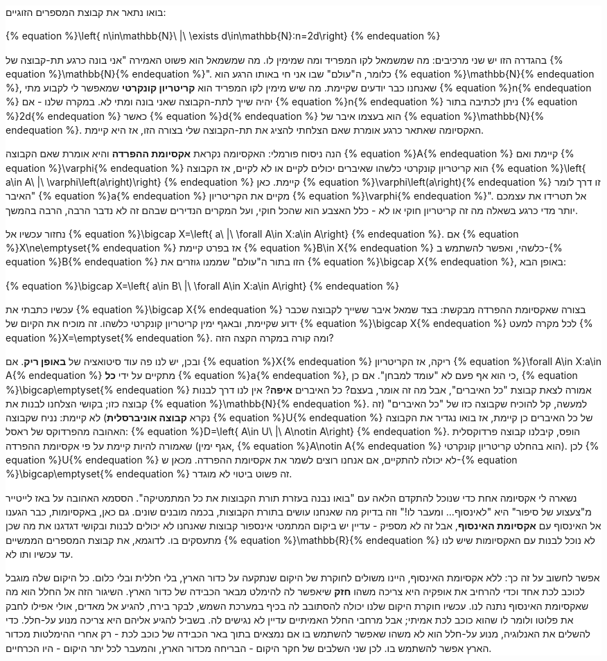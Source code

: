 בואו נתאר את קבוצת המספרים הזוגיים:

{% equation %}\left\{ n\in\mathbb{N}\ |\ \exists d\in\mathbb{N}:n=2d\right\} {% endequation %}

בהגדרה הזו יש שני מרכיבים: מה שמשמאל לקו המפריד ומה שמימין לו. מה שמשמאל הוא פשוט האמירה "אני בונה כרגע תת-קבוצה של {% equation %}\mathbb{N}{% endequation %}". כלומר, ה"עולם" שבו אני חי באותו הרגע הוא {% equation %}\mathbb{N}{% endequation %}, שאנחנו כבר יודעים שקיימת. מה שיש מימין לקו המפריד הוא <strong>קריטריון קונקרטי</strong> שמאפשר לי לקבוע מתי {% equation %}n{% endequation %} יהיה שייך לתת-הקבוצה שאני בונה ומתי לא. במקרה שלנו - אם {% equation %}n{% endequation %} ניתן לכתיבה בתור {% equation %}2d{% endequation %} כאשר {% equation %}d{% endequation %} הוא בעצמו איבר של {% equation %}\mathbb{N}{% endequation %}. האקסיומה שאתאר כרגע אומרת שאם הצלחתי להציג את תת-הקבוצה שלי בצורה הזו, אז היא קיימת. 

הנה ניסוח פורמלי: האקסיומה נקראת <strong>אקסיומת ההפרדה</strong> והיא אומרת שאם הקבוצה {% equation %}A{% endequation %} קיימת ואם {% equation %}\varphi{% endequation %} הוא קריטריון קונקרטי כלשהו שאיברים יכולים לקיים או לא לקיים, אז הקבוצה {% equation %}\left\{ a\in A\ |\ \varphi\left(a\right)\right\} {% endequation %} קיימת. כאן {% equation %}\varphi\left(a\right){% endequation %} זו דרך לומר "האיבר {% equation %}a{% endequation %} מקיים את הקריטריון {% equation %}\varphi{% endequation %}". אל תטרידו את עצמכם יותר מדי כרגע בשאלה מה זה קריטריון חוקי או לא - כלל האצבע הוא שהכל חוקי, ועל המקרים הנדירים שבהם זה לא נדבר הרבה, הרבה בהמשך.

נחזור עכשיו אל {% equation %}\bigcap X=\left\{ a\ |\ \forall A\in X:a\in A\right\} {% endequation %}. אם {% equation %}X\ne\emptyset{% endequation %} אז בפרט קיימת {% equation %}B\in X{% endequation %} כלשהי, ואפשר להשתמש ב-{% equation %}B{% endequation %} הזו בתור ה"עולם" שממנו גוזרים את {% equation %}\bigcap X{% endequation %}, באופן הבא:

{% equation %}\bigcap X=\left\{ a\in B\ |\ \forall A\in X:a\in A\right\} {% endequation %}

עכשיו כתבתי את {% equation %}\bigcap X{% endequation %} בצורה שאקסיומת ההפרדה מבקשת: בצד שמאל איבר ששייך לקבוצה שכבר ידוע שקיימת, ובאגף ימין קריטריון קונקרטי כלשהו. זה מוכיח את הקיום של {% equation %}\bigcap X{% endequation %} לכל מקרה למעט {% equation %}X=\emptyset{% endequation %}. ומה קורה במקרה הקצה הזה?

ובכן, יש לנו פה עוד סיטואציה של <strong>באופן ריק</strong>. אם {% equation %}X{% endequation %} ריקה, אז הקריטריון {% equation %}\forall A\in X:a\in A{% endequation %} מתקיים על ידי <strong>כל</strong> {% equation %}a{% endequation %}, כי הוא אף פעם לא "עומד למבחן". אם כן, {% equation %}\bigcap\emptyset{% endequation %} אמורה לצאת קבוצת "כל האיברים", אבל מה זה אומר, בעצם? כל האיברים <strong>איפה</strong>? אין לנו דרך לבנות קבוצה כזו; בקושי הצלחנו לבנות את {% equation %}\mathbb{N}{% endequation %}. למעשה, קל להוכיח שקבוצה כזו של "כל האיברים" (זה נקרא <strong>קבוצה אוניברסלית</strong>) לא קיימת: נניח שקבוצה {% equation %}U{% endequation %} של כל האיברים כן קיימת, אז בואו נגדיר את הקבוצה האהובה מהפרדוקס של ראסל: {% equation %}D=\left\{ A\in U\ |\ A\notin A\right\} {% endequation %}. הופס, קיבלנו קבוצה פרדוקסלית שאמורה להיות קיימת על פי אקסיומת ההפרדה (אגף ימין, {% equation %}A\notin A{% endequation %} הוא בהחלט קריטריון קונקרטי). לכן {% equation %}U{% endequation %} לא יכולה להתקיים, אם אנחנו רוצים לשמר את אקסיומת ההפרדה. מכאן ש-{% equation %}\bigcap\emptyset{% endequation %} זה פשוט ביטוי לא מוגדר.

נשארה לי אקסיומה אחת כדי שנוכל להתקדם הלאה עם "בואו נבנה בעזרת תורת הקבוצות את כל המתמטיקה". הססמא האהובה על באז לייטייר מ"צעצוע של סיפור" היא "לאינסוף... ומעבר לו!" וזה בדיוק מה שאנחנו עושים בתורת הקבוצות, בכמה מובנים שונים. גם כאן, באקסיומות, כבר הגענו אל האינסוף עם <strong>אקסיומת האינסוף</strong>, אבל זה לא מספיק - עדיין יש ביקום המתמטי אינספור קבוצות שאנחנו לא יכולים לבנות ובקושי דגדגנו את מה שכן מתעסקים בו. לדוגמא, את קבוצת המספרים הממשיים {% equation %}\mathbb{R}{% endequation %} לא נוכל לבנות עם האקסיומות שיש לנו עד עכשיו ותו לא. 

אפשר לחשוב על זה כך: ללא אקסיומת האינסוף, היינו משולים לחוקרת של היקום שנתקעה על כדור הארץ, בלי חללית ובלי כלום. כל היקום שלה מוגבל לכוכב לכת אחד וכדי להרחיב את אופקיה היא צריכה משהו <strong>חזק</strong> שיאפשר לה להימלט מבאר הכבידה של כדור הארץ. השיגור הזה אל החלל הוא מה שאקסיומת האינסוף נתנה לנו. עכשיו חוקרת היקום שלנו יכולה להסתובב לה בכיף במערכת השמש, לבקר בירח, להגיע אל מאדים, אולי אפילו לחבק את פלוטו ולומר לו שהוא כוכב לכת אמיתי; אבל מרחבי החלל האמיתיים עדיין לא נגישים לה. בשביל להגיע אליהם היא צריכה מנוע על-חלל. כדי להשלים את האנלוגיה, מנוע על-חלל הוא לא משהו שאפשר להשתמש בו אם נמצאים בתוך באר הכבידה של כוכב לכת - רק אחרי ההימלטות מכדור הארץ אפשר להשתמש בו. לכן שני השלבים של חקר היקום - הבריחה מכדור הארץ, והמעבר לכל יתר היקום - היו הכרחיים.

